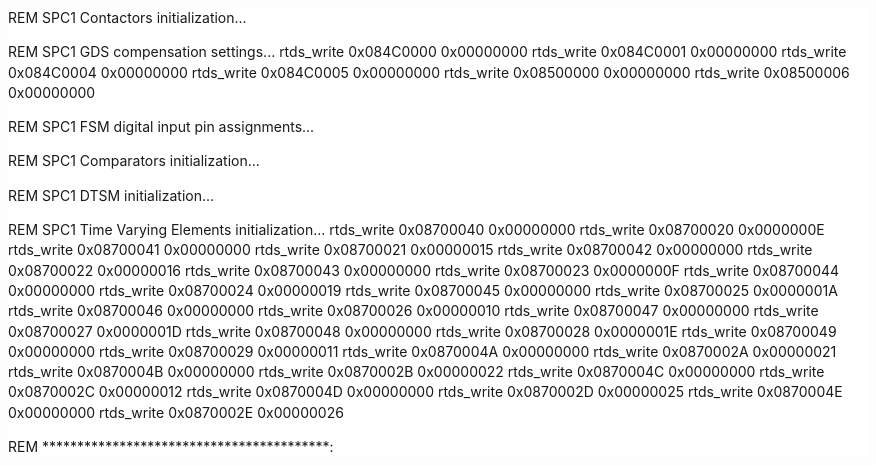 
REM SPC1 Contactors initialization...


REM SPC1 GDS compensation settings...
rtds_write 0x084C0000 0x00000000
rtds_write 0x084C0001 0x00000000
rtds_write 0x084C0004 0x00000000
rtds_write 0x084C0005 0x00000000
rtds_write 0x08500000 0x00000000
rtds_write 0x08500006 0x00000000


REM SPC1 FSM digital input pin assignments...


REM SPC1 Comparators initialization...


REM SPC1 DTSM initialization...


REM SPC1 Time Varying Elements initialization...
rtds_write 0x08700040 0x00000000
rtds_write 0x08700020 0x0000000E
rtds_write 0x08700041 0x00000000
rtds_write 0x08700021 0x00000015
rtds_write 0x08700042 0x00000000
rtds_write 0x08700022 0x00000016
rtds_write 0x08700043 0x00000000
rtds_write 0x08700023 0x0000000F
rtds_write 0x08700044 0x00000000
rtds_write 0x08700024 0x00000019
rtds_write 0x08700045 0x00000000
rtds_write 0x08700025 0x0000001A
rtds_write 0x08700046 0x00000000
rtds_write 0x08700026 0x00000010
rtds_write 0x08700047 0x00000000
rtds_write 0x08700027 0x0000001D
rtds_write 0x08700048 0x00000000
rtds_write 0x08700028 0x0000001E
rtds_write 0x08700049 0x00000000
rtds_write 0x08700029 0x00000011
rtds_write 0x0870004A 0x00000000
rtds_write 0x0870002A 0x00000021
rtds_write 0x0870004B 0x00000000
rtds_write 0x0870002B 0x00000022
rtds_write 0x0870004C 0x00000000
rtds_write 0x0870002C 0x00000012
rtds_write 0x0870004D 0x00000000
rtds_write 0x0870002D 0x00000025
rtds_write 0x0870004E 0x00000000
rtds_write 0x0870002E 0x00000026


REM *****************************************:
